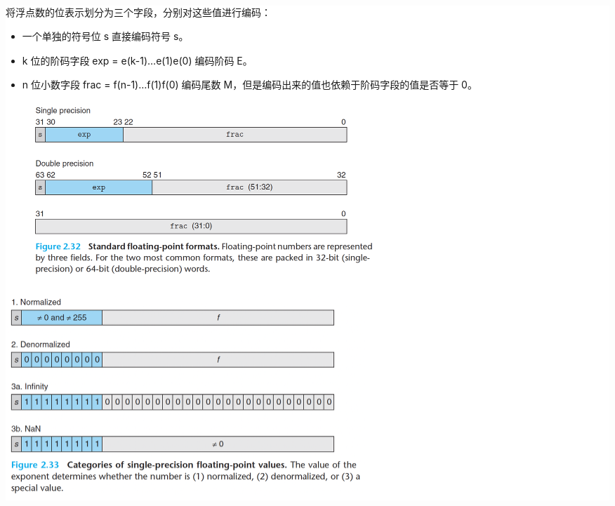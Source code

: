 将浮点数的位表示划分为三个字段，分别对这些值进行编码：
* 一个单独的符号位 s 直接编码符号 s。

* k 位的阶码字段 exp = e(k-1)…e(1)e(0) 编码阶码 E。

* n 位小数字段 frac = f(n-1)…f(1)f(0) 编码尾数 M，但是编码出来的值也依赖于阶码字段的值是否等于 0。

  <img src="./assets/截屏2023-01-11 下午10.07.44.png" alt="截屏2023-01-11 下午10.07.44" style="zoom:50%;" />

<img src="./assets/截屏2023-01-11 下午10.09.14.png" alt="截屏2023-01-11 下午10.09.14" style="zoom:50%;" />
